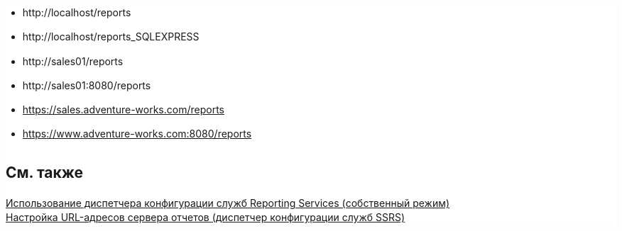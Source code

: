 -   http://localhost/reports  
  
-   http://localhost/reports_SQLEXPRESS  
  
-   http://sales01/reports  
  
-   http://sales01:8080/reports  
  
-   https://sales.adventure-works.com/reports  
  
-   https://www.adventure-works.com:8080/reports  
  
## <a name="see-also"></a>См. также  
 [Использование диспетчера конфигурации служб Reporting Services (собственный режим)](../../sql-server/install/reporting-services-configuration-manager-native-mode.md)   
 [Настройка URL-адресов сервера отчетов (диспетчер конфигурации служб SSRS)](configure-report-server-urls-ssrs-configuration-manager.md)  
  
  
